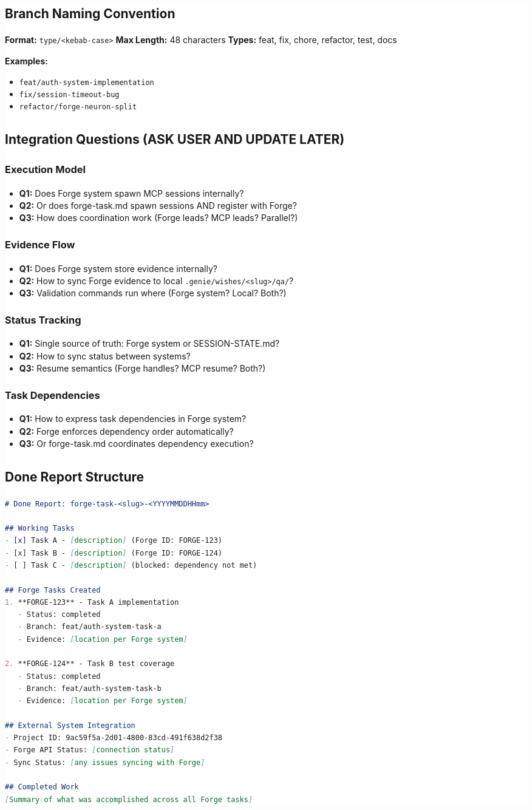 ## Branch Naming Convention

**Format:** `type/<kebab-case>`
**Max Length:** 48 characters
**Types:** feat, fix, chore, refactor, test, docs

**Examples:**
- `feat/auth-system-implementation`
- `fix/session-timeout-bug`
- `refactor/forge-neuron-split`

## Integration Questions (ASK USER AND UPDATE LATER)

### Execution Model
- **Q1:** Does Forge system spawn MCP sessions internally?
- **Q2:** Or does forge-task.md spawn sessions AND register with Forge?
- **Q3:** How does coordination work (Forge leads? MCP leads? Parallel?)

### Evidence Flow
- **Q1:** Does Forge system store evidence internally?
- **Q2:** How to sync Forge evidence to local `.genie/wishes/<slug>/qa/`?
- **Q3:** Validation commands run where (Forge system? Local? Both?)

### Status Tracking
- **Q1:** Single source of truth: Forge system or SESSION-STATE.md?
- **Q2:** How to sync status between systems?
- **Q3:** Resume semantics (Forge handles? MCP resume? Both?)

### Task Dependencies
- **Q1:** How to express task dependencies in Forge system?
- **Q2:** Forge enforces dependency order automatically?
- **Q3:** Or forge-task.md coordinates dependency execution?

## Done Report Structure

```markdown
# Done Report: forge-task-<slug>-<YYYYMMDDHHmm>

## Working Tasks
- [x] Task A - [description] (Forge ID: FORGE-123)
- [x] Task B - [description] (Forge ID: FORGE-124)
- [ ] Task C - [description] (blocked: dependency not met)

## Forge Tasks Created
1. **FORGE-123** - Task A implementation
   - Status: completed
   - Branch: feat/auth-system-task-a
   - Evidence: [location per Forge system]

2. **FORGE-124** - Task B test coverage
   - Status: completed
   - Branch: feat/auth-system-task-b
   - Evidence: [location per Forge system]

## External System Integration
- Project ID: 9ac59f5a-2d01-4800-83cd-491f638d2f38
- Forge API Status: [connection status]
- Sync Status: [any issues syncing with Forge]

## Completed Work
[Summary of what was accomplished across all Forge tasks]

```